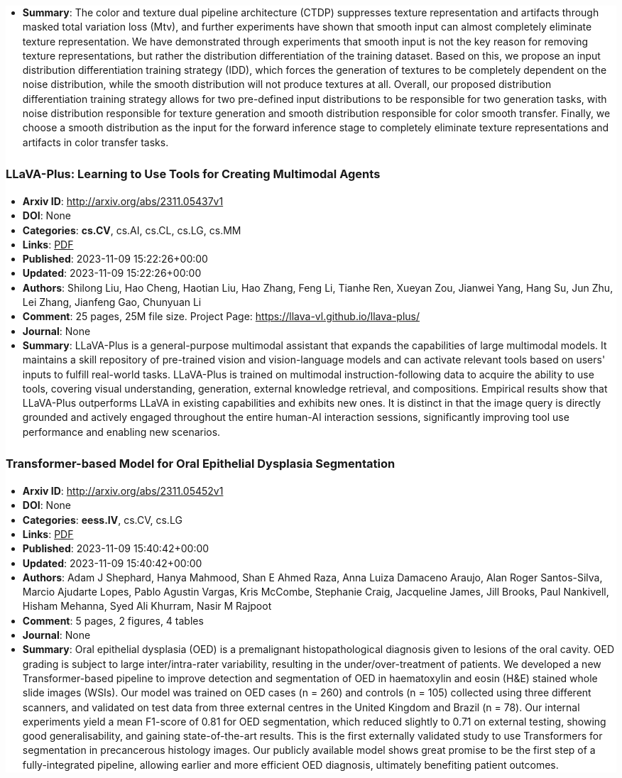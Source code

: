 - **Summary**: The color and texture dual pipeline architecture (CTDP) suppresses texture representation and artifacts through masked total variation loss (Mtv), and further experiments have shown that smooth input can almost completely eliminate texture representation. We have demonstrated through experiments that smooth input is not the key reason for removing texture representations, but rather the distribution differentiation of the training dataset. Based on this, we propose an input distribution differentiation training strategy (IDD), which forces the generation of textures to be completely dependent on the noise distribution, while the smooth distribution will not produce textures at all. Overall, our proposed distribution differentiation training strategy allows for two pre-defined input distributions to be responsible for two generation tasks, with noise distribution responsible for texture generation and smooth distribution responsible for color smooth transfer. Finally, we choose a smooth distribution as the input for the forward inference stage to completely eliminate texture representations and artifacts in color transfer tasks.



### LLaVA-Plus: Learning to Use Tools for Creating Multimodal Agents
- **Arxiv ID**: http://arxiv.org/abs/2311.05437v1
- **DOI**: None
- **Categories**: **cs.CV**, cs.AI, cs.CL, cs.LG, cs.MM
- **Links**: [PDF](http://arxiv.org/pdf/2311.05437v1)
- **Published**: 2023-11-09 15:22:26+00:00
- **Updated**: 2023-11-09 15:22:26+00:00
- **Authors**: Shilong Liu, Hao Cheng, Haotian Liu, Hao Zhang, Feng Li, Tianhe Ren, Xueyan Zou, Jianwei Yang, Hang Su, Jun Zhu, Lei Zhang, Jianfeng Gao, Chunyuan Li
- **Comment**: 25 pages, 25M file size. Project Page:
  https://llava-vl.github.io/llava-plus/
- **Journal**: None
- **Summary**: LLaVA-Plus is a general-purpose multimodal assistant that expands the capabilities of large multimodal models. It maintains a skill repository of pre-trained vision and vision-language models and can activate relevant tools based on users' inputs to fulfill real-world tasks. LLaVA-Plus is trained on multimodal instruction-following data to acquire the ability to use tools, covering visual understanding, generation, external knowledge retrieval, and compositions. Empirical results show that LLaVA-Plus outperforms LLaVA in existing capabilities and exhibits new ones. It is distinct in that the image query is directly grounded and actively engaged throughout the entire human-AI interaction sessions, significantly improving tool use performance and enabling new scenarios.



### Transformer-based Model for Oral Epithelial Dysplasia Segmentation
- **Arxiv ID**: http://arxiv.org/abs/2311.05452v1
- **DOI**: None
- **Categories**: **eess.IV**, cs.CV, cs.LG
- **Links**: [PDF](http://arxiv.org/pdf/2311.05452v1)
- **Published**: 2023-11-09 15:40:42+00:00
- **Updated**: 2023-11-09 15:40:42+00:00
- **Authors**: Adam J Shephard, Hanya Mahmood, Shan E Ahmed Raza, Anna Luiza Damaceno Araujo, Alan Roger Santos-Silva, Marcio Ajudarte Lopes, Pablo Agustin Vargas, Kris McCombe, Stephanie Craig, Jacqueline James, Jill Brooks, Paul Nankivell, Hisham Mehanna, Syed Ali Khurram, Nasir M Rajpoot
- **Comment**: 5 pages, 2 figures, 4 tables
- **Journal**: None
- **Summary**: Oral epithelial dysplasia (OED) is a premalignant histopathological diagnosis given to lesions of the oral cavity. OED grading is subject to large inter/intra-rater variability, resulting in the under/over-treatment of patients. We developed a new Transformer-based pipeline to improve detection and segmentation of OED in haematoxylin and eosin (H&E) stained whole slide images (WSIs). Our model was trained on OED cases (n = 260) and controls (n = 105) collected using three different scanners, and validated on test data from three external centres in the United Kingdom and Brazil (n = 78). Our internal experiments yield a mean F1-score of 0.81 for OED segmentation, which reduced slightly to 0.71 on external testing, showing good generalisability, and gaining state-of-the-art results. This is the first externally validated study to use Transformers for segmentation in precancerous histology images. Our publicly available model shows great promise to be the first step of a fully-integrated pipeline, allowing earlier and more efficient OED diagnosis, ultimately benefiting patient outcomes.
